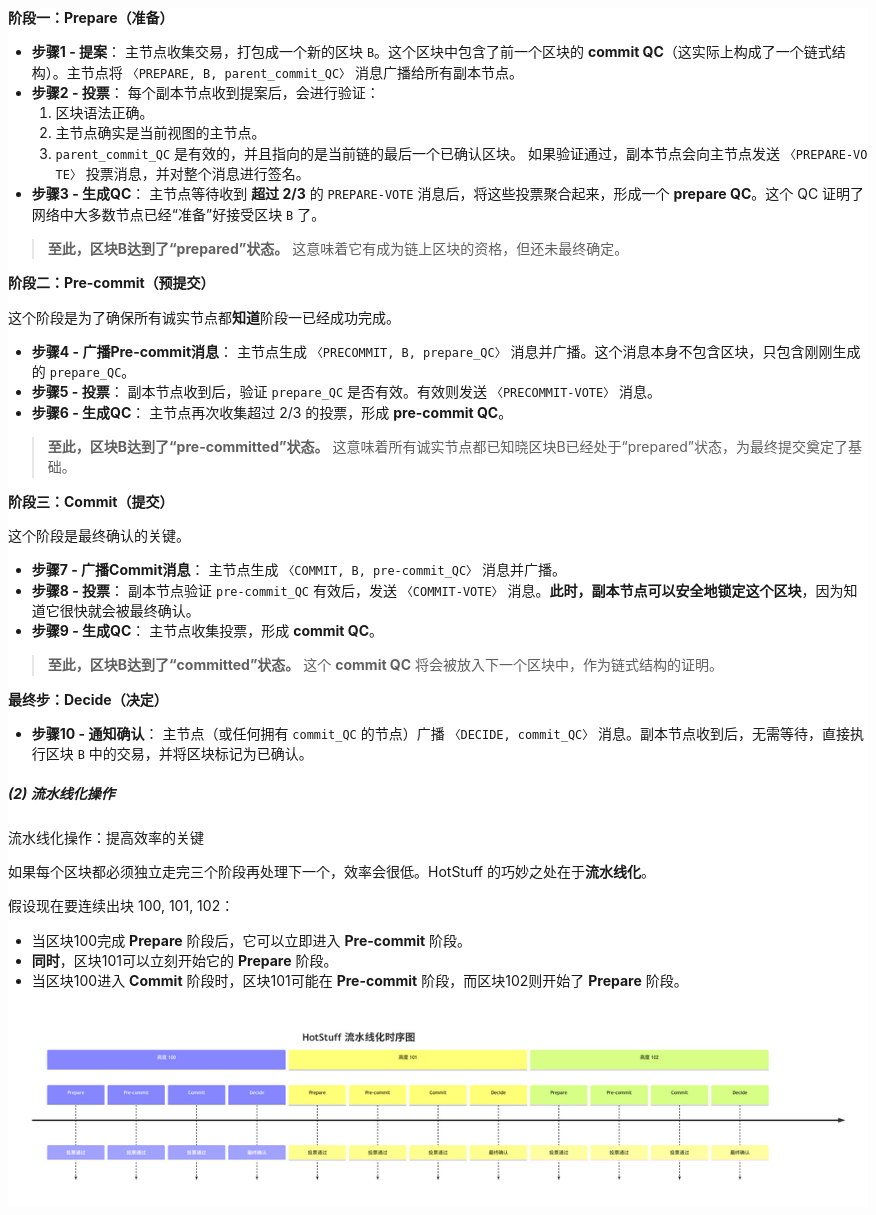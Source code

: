 **阶段一：Prepare（准备）**

- **步骤1 - 提案**： 主节点收集交易，打包成一个新的区块 `B`。这个区块中包含了前一个区块的 **commit QC**（这实际上构成了一个链式结构）。主节点将 `〈PREPARE, B, parent_commit_QC〉` 消息广播给所有副本节点。
- **步骤2 - 投票**： 每个副本节点收到提案后，会进行验证：
  1. 区块语法正确。
  2. 主节点确实是当前视图的主节点。
  3. `parent_commit_QC` 是有效的，并且指向的是当前链的最后一个已确认区块。
     如果验证通过，副本节点会向主节点发送 `〈PREPARE-VOTE〉` 投票消息，并对整个消息进行签名。
- **步骤3 - 生成QC**： 主节点等待收到 **超过 2/3** 的 `PREPARE-VOTE` 消息后，将这些投票聚合起来，形成一个 **prepare QC**。这个 QC 证明了网络中大多数节点已经“准备”好接受区块 `B` 了。

> **至此，区块B达到了“prepared”状态。** 这意味着它有成为链上区块的资格，但还未最终确定。

**阶段二：Pre-commit（预提交）**

这个阶段是为了确保所有诚实节点都**知道**阶段一已经成功完成。

- **步骤4 - 广播Pre-commit消息**： 主节点生成 `〈PRECOMMIT, B, prepare_QC〉` 消息并广播。这个消息本身不包含区块，只包含刚刚生成的 `prepare_QC`。
- **步骤5 - 投票**： 副本节点收到后，验证 `prepare_QC` 是否有效。有效则发送 `〈PRECOMMIT-VOTE〉` 消息。
- **步骤6 - 生成QC**： 主节点再次收集超过 2/3 的投票，形成 **pre-commit QC**。

> **至此，区块B达到了“pre-committed”状态。** 这意味着所有诚实节点都已知晓区块B已经处于“prepared”状态，为最终提交奠定了基础。

**阶段三：Commit（提交）**

这个阶段是最终确认的关键。

- **步骤7 - 广播Commit消息**： 主节点生成 `〈COMMIT, B, pre-commit_QC〉` 消息并广播。
- **步骤8 - 投票**： 副本节点验证 `pre-commit_QC` 有效后，发送 `〈COMMIT-VOTE〉` 消息。**此时，副本节点可以安全地锁定这个区块**，因为知道它很快就会被最终确认。
- **步骤9 - 生成QC**： 主节点收集投票，形成 **commit QC**。

> **至此，区块B达到了“committed”状态。** 这个 **commit QC** 将会被放入下一个区块中，作为链式结构的证明。

**最终步：Decide（决定）**

- **步骤10 - 通知确认**： 主节点（或任何拥有 `commit_QC` 的节点）广播 `〈DECIDE, commit_QC〉` 消息。副本节点收到后，无需等待，直接执行区块 `B` 中的交易，并将区块标记为已确认。

##### (2) 流水线化操作

流水线化操作：提高效率的关键

如果每个区块都必须独立走完三个阶段再处理下一个，效率会很低。HotStuff 的巧妙之处在于**流水线化**。

假设现在要连续出块 100, 101, 102：

- 当区块100完成 **Prepare** 阶段后，它可以立即进入 **Pre-commit** 阶段。
- **同时**，区块101可以立刻开始它的 **Prepare** 阶段。
- 当区块100进入 **Commit** 阶段时，区块101可能在 **Pre-commit** 阶段，而区块102则开始了 **Prepare** 阶段。



![Hostuff_流水线](imgs/Hostuff_流水线.png)
